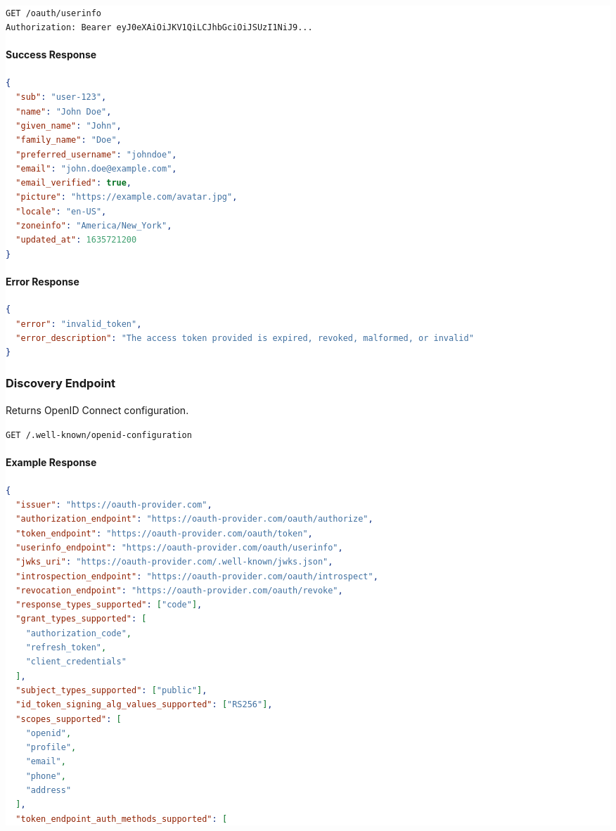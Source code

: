 ```http
GET /oauth/userinfo
Authorization: Bearer eyJ0eXAiOiJKV1QiLCJhbGciOiJSUzI1NiJ9...
```

#### Success Response

```json
{
  "sub": "user-123",
  "name": "John Doe",
  "given_name": "John",
  "family_name": "Doe",
  "preferred_username": "johndoe",
  "email": "john.doe@example.com",
  "email_verified": true,
  "picture": "https://example.com/avatar.jpg",
  "locale": "en-US",
  "zoneinfo": "America/New_York",
  "updated_at": 1635721200
}
```

#### Error Response

```json
{
  "error": "invalid_token",
  "error_description": "The access token provided is expired, revoked, malformed, or invalid"
}
```

### Discovery Endpoint

Returns OpenID Connect configuration.

```http
GET /.well-known/openid-configuration
```

#### Example Response

```json
{
  "issuer": "https://oauth-provider.com",
  "authorization_endpoint": "https://oauth-provider.com/oauth/authorize",
  "token_endpoint": "https://oauth-provider.com/oauth/token",
  "userinfo_endpoint": "https://oauth-provider.com/oauth/userinfo",
  "jwks_uri": "https://oauth-provider.com/.well-known/jwks.json",
  "introspection_endpoint": "https://oauth-provider.com/oauth/introspect",
  "revocation_endpoint": "https://oauth-provider.com/oauth/revoke",
  "response_types_supported": ["code"],
  "grant_types_supported": [
    "authorization_code",
    "refresh_token",
    "client_credentials"
  ],
  "subject_types_supported": ["public"],
  "id_token_signing_alg_values_supported": ["RS256"],
  "scopes_supported": [
    "openid",
    "profile",
    "email",
    "phone",
    "address"
  ],
  "token_endpoint_auth_methods_supported": [
```